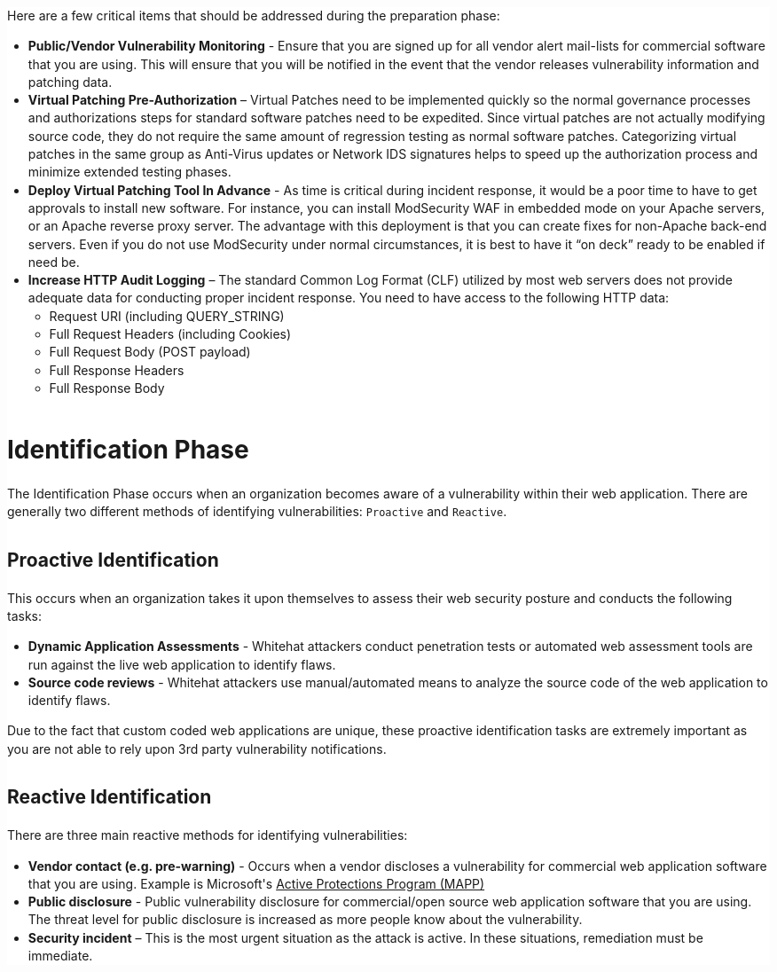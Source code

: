 Here are a few critical items that should be addressed during the preparation phase:

- **Public/Vendor Vulnerability Monitoring** - Ensure that you are signed up for all vendor alert mail-lists for commercial software that you are using. This will ensure that you will be notified in the event that the vendor releases vulnerability information and patching data.
- **Virtual Patching Pre-Authorization** – Virtual Patches need to be implemented quickly so the normal governance processes and authorizations steps for standard software patches need to be expedited. Since virtual patches are not actually modifying source code, they do not require the same amount of regression testing as normal software patches. Categorizing virtual patches in the same group as Anti-Virus updates or Network IDS signatures helps to speed up the authorization process and minimize extended testing phases.
- **Deploy Virtual Patching Tool In Advance** - As time is critical during incident response, it would be a poor time to have to get approvals to install new software. For instance, you can install ModSecurity WAF in embedded mode on your Apache servers, or an Apache reverse proxy server. The advantage with this deployment is that you can create fixes for non-Apache back-end servers. Even if you do not use ModSecurity under normal circumstances, it is best to have it “on deck” ready to be enabled if need be.
- **Increase HTTP Audit Logging** – The standard Common Log Format (CLF) utilized by most web servers does not provide adequate data for conducting proper incident response. You need to have access to the following HTTP data:
    - Request URI (including QUERY_STRING)
    - Full Request Headers (including Cookies)
    - Full Request Body (POST payload)
    - Full Response Headers
    - Full Response Body

# Identification Phase

The Identification Phase occurs when an organization becomes aware of a vulnerability within their web application. There are generally two different methods of identifying vulnerabilities: `Proactive` and `Reactive`.

## Proactive Identification

This occurs when an organization takes it upon themselves to assess their web security posture and conducts the following tasks:

- **Dynamic Application Assessments** - Whitehat attackers conduct penetration tests or automated web assessment tools are run against the live web application to identify flaws.
- **Source code reviews** - Whitehat attackers use manual/automated means to analyze the source code of the web application to identify flaws.

Due to the fact that custom coded web applications are unique, these proactive identification tasks are extremely important as you are not able to rely upon 3rd party vulnerability notifications.

## Reactive Identification

There are three main reactive methods for identifying vulnerabilities:

- **Vendor contact (e.g. pre-warning)** - Occurs when a vendor discloses a vulnerability for commercial web application software that you are using. Example is Microsoft's [Active Protections Program (MAPP)](https://www.microsoft.com/en-us/msrc/mapp)
- **Public disclosure** - Public vulnerability disclosure for commercial/open source web application software that you are using. The threat level for public disclosure is increased as more people know about the vulnerability.
- **Security incident** – This is the most urgent situation as the attack is active. In these situations, remediation must be immediate.
